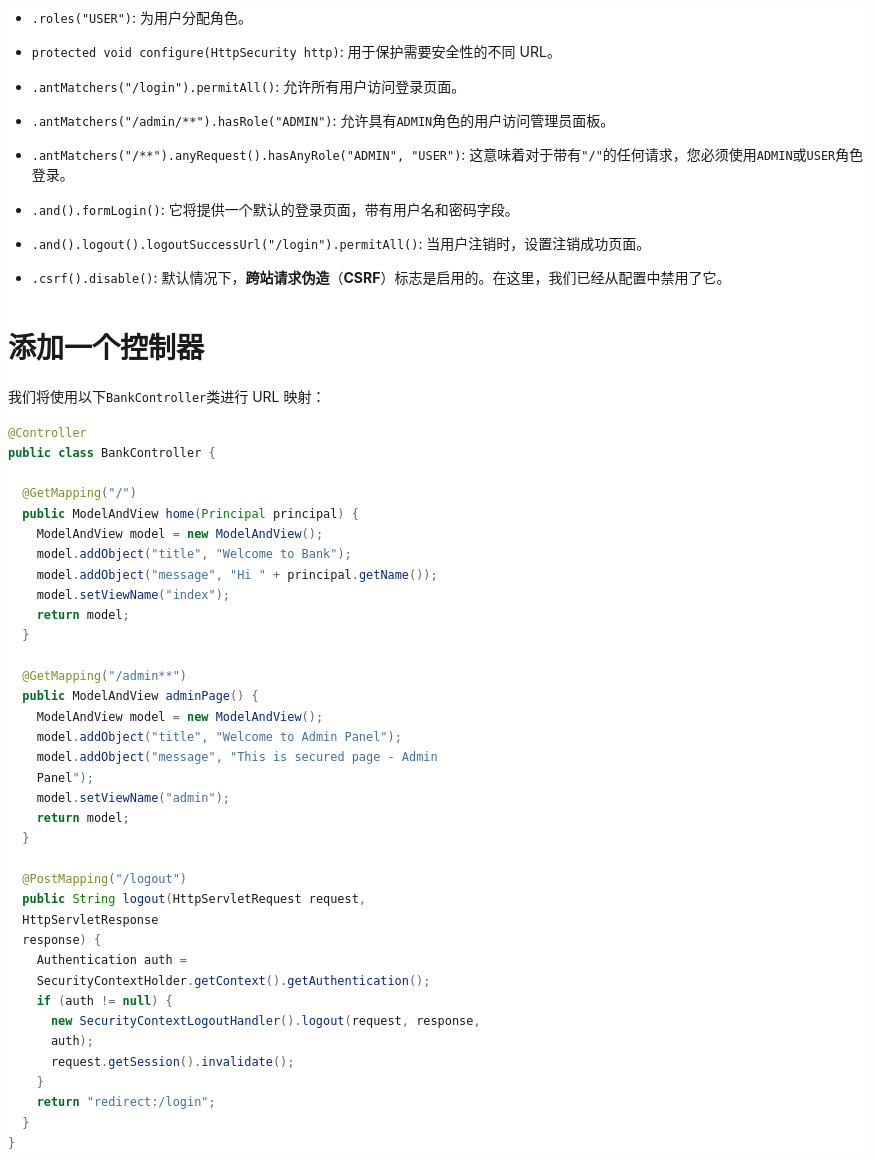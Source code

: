 +   `.roles("USER")`: 为用户分配角色。

+   `protected void configure(HttpSecurity http)`: 用于保护需要安全性的不同 URL。

+   `.antMatchers("/login").permitAll()`: 允许所有用户访问登录页面。

+   `.antMatchers("/admin/**").hasRole("ADMIN")`: 允许具有`ADMIN`角色的用户访问管理员面板。

+   `.antMatchers("/**").anyRequest().hasAnyRole("ADMIN", "USER")`: 这意味着对于带有`"/"`的任何请求，您必须使用`ADMIN`或`USER`角色登录。

+   `.and().formLogin()`: 它将提供一个默认的登录页面，带有用户名和密码字段。

+   `.and().logout().logoutSuccessUrl("/login").permitAll()`: 当用户注销时，设置注销成功页面。

+   `.csrf().disable()`: 默认情况下，**跨站请求伪造**（**CSRF**）标志是启用的。在这里，我们已经从配置中禁用了它。

# 添加一个控制器

我们将使用以下`BankController`类进行 URL 映射：

```java
@Controller
public class BankController {

  @GetMapping("/")
  public ModelAndView home(Principal principal) {
    ModelAndView model = new ModelAndView();
    model.addObject("title", "Welcome to Bank");
    model.addObject("message", "Hi " + principal.getName());
    model.setViewName("index");
    return model;
  }

  @GetMapping("/admin**")
  public ModelAndView adminPage() {
    ModelAndView model = new ModelAndView();
    model.addObject("title", "Welcome to Admin Panel");
    model.addObject("message", "This is secured page - Admin 
    Panel");
    model.setViewName("admin");
    return model;
  }

  @PostMapping("/logout")
  public String logout(HttpServletRequest request, 
  HttpServletResponse 
  response) {
    Authentication auth = 
    SecurityContextHolder.getContext().getAuthentication();
    if (auth != null) {
      new SecurityContextLogoutHandler().logout(request, response, 
      auth);
      request.getSession().invalidate();
    }
    return "redirect:/login";
  }
}
```
